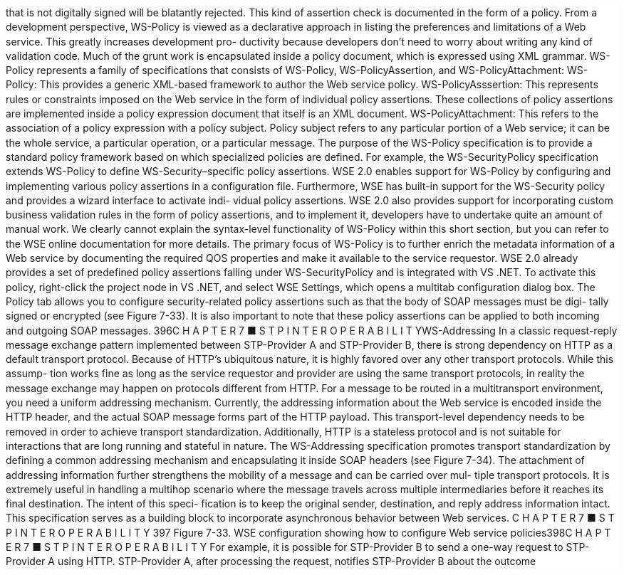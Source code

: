 that is not digitally signed will be blatantly rejected. This kind of assertion check is documented in
the form of a policy. From a development perspective, WS-Policy is viewed as a declarative approach
in listing the preferences and limitations of a Web service. This greatly increases development pro-
ductivity because developers don’t need to worry about writing any kind of validation code. Much
of the grunt work is encapsulated inside a policy document, which is expressed using XML grammar.
WS-Policy represents a family of specifications that consists of WS-Policy, WS-PolicyAssertion,
and WS-PolicyAttachment:
WS-Policy: This provides a generic XML-based framework to author the Web service policy.
WS-PolicyAsssertion: This represents rules or constraints imposed on the Web service in the
form of individual policy assertions. These collections of policy assertions are implemented
inside a policy expression document that itself is an XML document.
WS-PolicyAttachment: This refers to the association of a policy expression with a policy subject.
Policy subject refers to any particular portion of a Web service; it can be the whole service,
a particular operation, or a particular message.
The purpose of the WS-Policy specification is to provide a standard policy framework based on
which specialized policies are defined. For example, the WS-SecurityPolicy specification extends
WS-Policy to define WS-Security–specific policy assertions. WSE 2.0 enables support for WS-Policy
by configuring and implementing various policy assertions in a configuration file. Furthermore,
WSE has built-in support for the WS-Security policy and provides a wizard interface to activate indi-
vidual policy assertions. WSE 2.0 also provides support for incorporating custom business validation
rules in the form of policy assertions, and to implement it, developers have to undertake quite an
amount of manual work. We clearly cannot explain the syntax-level functionality of WS-Policy within
this short section, but you can refer to the WSE online documentation for more details. The primary
focus of WS-Policy is to further enrich the metadata information of a Web service by documenting
the required QOS properties and make it available to the service requestor.
WSE 2.0 already provides a set of predefined policy assertions falling under WS-SecurityPolicy
and is integrated with VS .NET. To activate this policy, right-click the project node in VS .NET, and
select WSE Settings, which opens a multitab configuration dialog box. The Policy tab allows you to
configure security-related policy assertions such as that the body of SOAP messages must be digi-
tally signed or encrypted (see Figure 7-33). It is also important to note that these policy assertions
can be applied to both incoming and outgoing SOAP messages.
396C H A P T E R 7 ■ S T P I N T E R O P E R A B I L I T YWS-Addressing
In a classic request-reply message exchange pattern implemented between STP-Provider A and
STP-Provider B, there is strong dependency on HTTP as a default transport protocol. Because of
HTTP’s ubiquitous nature, it is highly favored over any other transport protocols. While this assump-
tion works fine as long as the service requestor and provider are using the same transport protocols,
in reality the message exchange may happen on protocols different from HTTP. For a message to
be routed in a multitransport environment, you need a uniform addressing mechanism. Currently,
the addressing information about the Web service is encoded inside the HTTP header, and the
actual SOAP message forms part of the HTTP payload. This transport-level dependency needs to be
removed in order to achieve transport standardization. Additionally, HTTP is a stateless protocol
and is not suitable for interactions that are long running and stateful in nature.
The WS-Addressing specification promotes transport standardization by defining a common
addressing mechanism and encapsulating it inside SOAP headers (see Figure 7-34). The attachment
of addressing information further strengthens the mobility of a message and can be carried over mul-
tiple transport protocols. It is extremely useful in handling a multihop scenario where the message
travels across multiple intermediaries before it reaches its final destination. The intent of this speci-
fication is to keep the original sender, destination, and reply address information intact. This
specification serves as a building block to incorporate asynchronous behavior between Web services.
C H A P T E R 7 ■ S T P I N T E R O P E R A B I L I T Y 397
Figure 7-33. WSE configuration showing how to configure Web service policies398C H A P T E R 7 ■ S T P I N T E R O P E R A B I L I T Y
For example, it is possible for STP-Provider B to send a one-way request to STP-Provider A using
HTTP. STP-Provider A, after processing the request, notifies STP-Provider B about the outcome